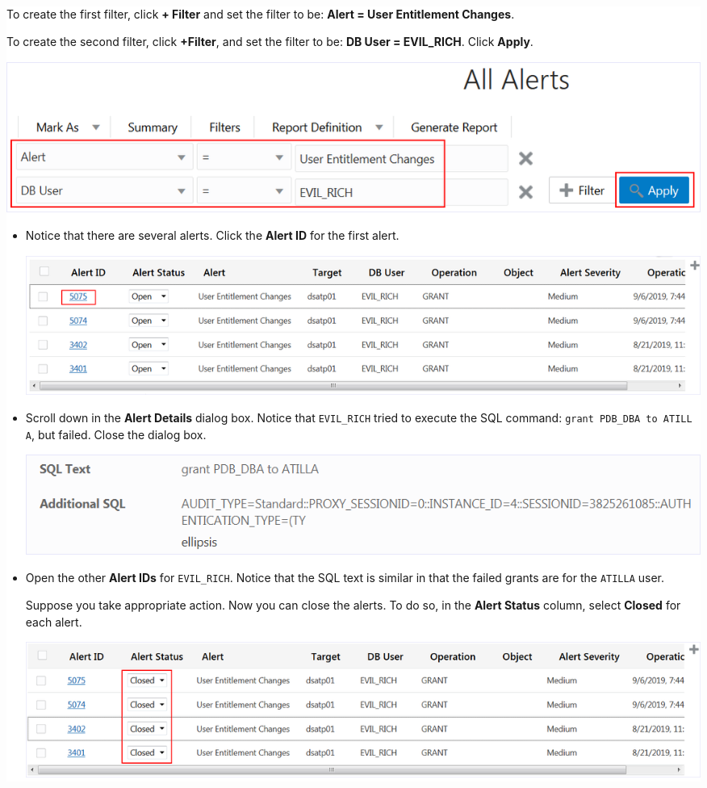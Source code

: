    To create the first filter, click **+ Filter** and set the filter to be: **Alert = User Entitlement Changes**.

   To create the second filter, click **+Filter**, and set the filter to be: **DB User = EVIL_RICH**. Click **Apply**.

   ![](./images/two-filters-alerts.png " ")


- Notice that there are several alerts. Click the **Alert ID** for the first alert.

  ![](./images/alerts-for-evil-rich.png " ")


- Scroll down in the **Alert Details** dialog box. Notice that `EVIL_RICH` tried to execute the SQL command: `grant PDB_DBA to ATILLA`, but failed. Close the dialog box.

  ![](./images/sql-text-failed1.png " ")


- Open the other **Alert IDs** for `EVIL_RICH`. Notice that the SQL text is similar in that the failed grants are for the `ATILLA` user.

  Suppose you take appropriate action. Now you can close the alerts. To do so, in the **Alert Status** column, select **Closed** for each alert.

  ![](./images/closed-alerts.png " ")

